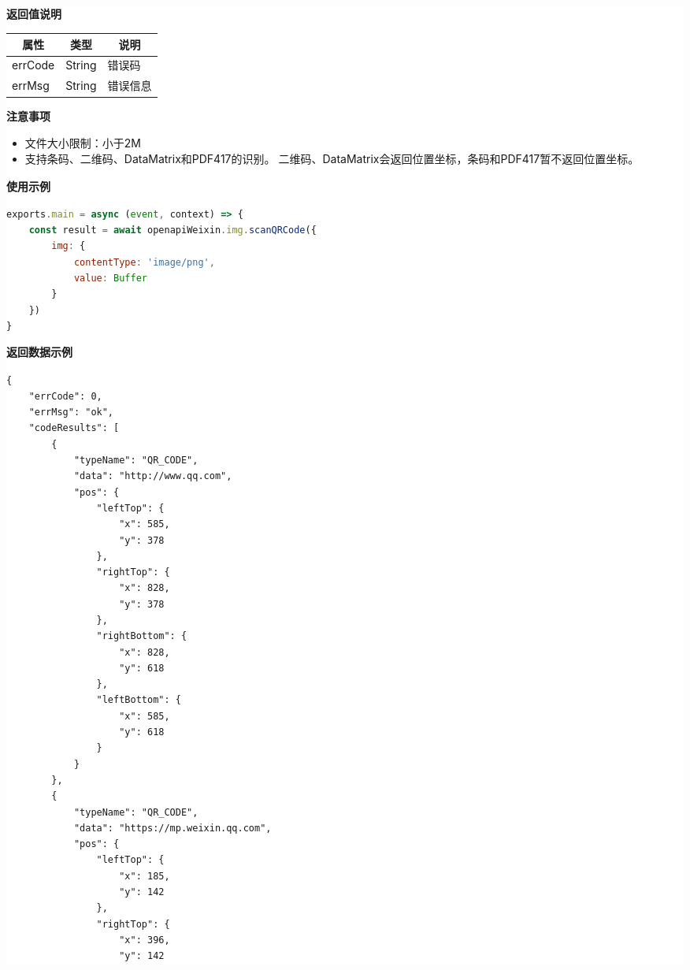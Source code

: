 **返回值说明**

| 属性 | 类型 | 说明 |
| --- | --- | --- |
| errCode | String | 错误码 |
| errMsg | String | 错误信息 |


**注意事项**

- 文件大小限制：小于2M
- 支持条码、二维码、DataMatrix和PDF417的识别。 二维码、DataMatrix会返回位置坐标，条码和PDF417暂不返回位置坐标。


**使用示例**

```js
exports.main = async (event, context) => {
    const result = await openapiWeixin.img.scanQRCode({
		img: {
			contentType: 'image/png',
			value: Buffer
		}
	})
}
```

**返回数据示例**

```
{
    "errCode": 0,
    "errMsg": "ok",
    "codeResults": [
        {
            "typeName": "QR_CODE",
            "data": "http://www.qq.com",
            "pos": {
                "leftTop": {
                    "x": 585,
                    "y": 378
                },
                "rightTop": {
                    "x": 828,
                    "y": 378
                },
                "rightBottom": {
                    "x": 828,
                    "y": 618
                },
                "leftBottom": {
                    "x": 585,
                    "y": 618
                }
            }
        },
        {
            "typeName": "QR_CODE",
            "data": "https://mp.weixin.qq.com",
            "pos": {
                "leftTop": {
                    "x": 185,
                    "y": 142
                },
                "rightTop": {
                    "x": 396,
                    "y": 142
```